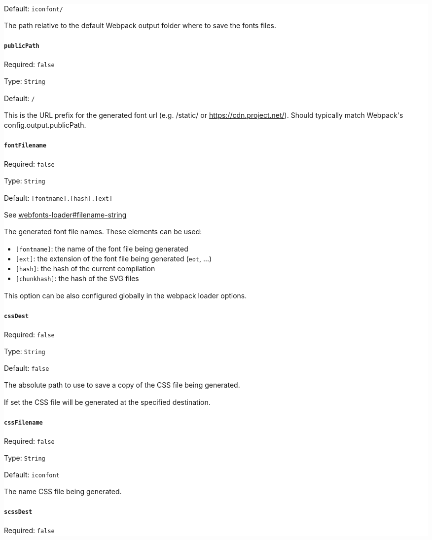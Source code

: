 Default: `iconfont/`

The path relative to the default Webpack output folder where to save 
the fonts files.

#### `publicPath`

Required: `false`

Type: `String`

Default: `/`

This is the URL prefix for the generated font url 
(e.g. /static/ or https://cdn.project.net/). 
Should typically match Webpack's config.output.publicPath.

#### `fontFilename`

Required: `false`

Type: `String`

Default: `[fontname].[hash].[ext]`

See [webfonts-loader#filename-string](https://github.com/jeerbl/webfonts-loader#filename-string)

The generated font file names. These elements can be used:

* `[fontname]`: the name of the font file being generated
* `[ext]`: the extension of the font file being generated (`eot`, ...)
* `[hash]`: the hash of the current compilation
* `[chunkhash]`: the hash of the SVG files

This option can be also configured globally in the webpack loader options.

#### `cssDest`

Required: `false`

Type: `String`

Default: `false`

The absolute path to use to save a copy of the CSS file being generated.

If set the CSS file will be generated at the specified destination.

#### `cssFilename`

Required: `false`

Type: `String`

Default: `iconfont`

The name CSS file being generated.

#### `scssDest`

Required: `false`


[npm-version]: https://img.shields.io/npm/v/multifonts-loader.svg?style=flat-square
[npm-download]: https://img.shields.io/npm/dm/multifonts-loader.svg?style=flat-square
[npm-url]: https://www.npmjs.com/package/multifonts-loader
[travis-build]: https://img.shields.io/travis/gilbertotomasone/webpack-multifonts-loader.svg?style=flat-square
[travis-url]: https://travis-ci.org/gilbertotomasone/webpack-multifonts-loader
[license]: https://img.shields.io/github/license/gilbertotomasone/webpack-multifonts-loader.svg?style=flat-square
[license-url]: https://github.com/GilbertoTomasone/webpack-multifonts-loader/blob/master/LICENSE
[size]: https://packagephobia.now.sh/badge?p=multifonts-loader
[size-url]: https://packagephobia.now.sh/result?p=multifonts-loader